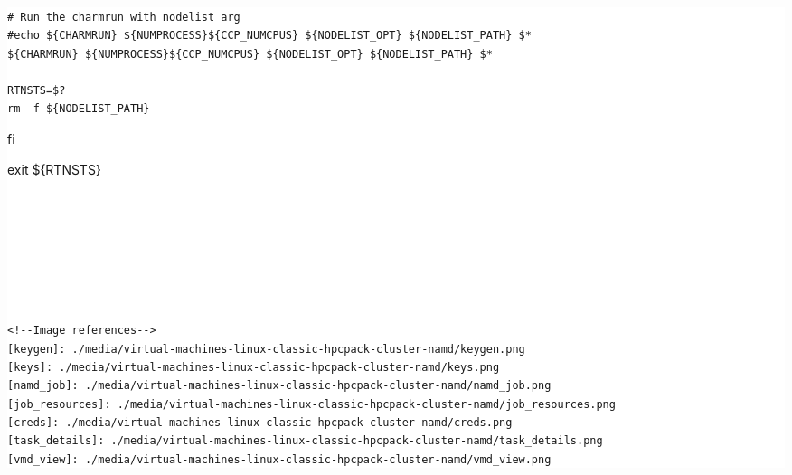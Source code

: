     # Run the charmrun with nodelist arg
    #echo ${CHARMRUN} ${NUMPROCESS}${CCP_NUMCPUS} ${NODELIST_OPT} ${NODELIST_PATH} $*
    ${CHARMRUN} ${NUMPROCESS}${CCP_NUMCPUS} ${NODELIST_OPT} ${NODELIST_PATH} $*

    RTNSTS=$?
    rm -f ${NODELIST_PATH}
fi

exit ${RTNSTS}
```

 





<!--Image references-->
[keygen]: ./media/virtual-machines-linux-classic-hpcpack-cluster-namd/keygen.png
[keys]: ./media/virtual-machines-linux-classic-hpcpack-cluster-namd/keys.png
[namd_job]: ./media/virtual-machines-linux-classic-hpcpack-cluster-namd/namd_job.png
[job_resources]: ./media/virtual-machines-linux-classic-hpcpack-cluster-namd/job_resources.png
[creds]: ./media/virtual-machines-linux-classic-hpcpack-cluster-namd/creds.png
[task_details]: ./media/virtual-machines-linux-classic-hpcpack-cluster-namd/task_details.png
[vmd_view]: ./media/virtual-machines-linux-classic-hpcpack-cluster-namd/vmd_view.png
